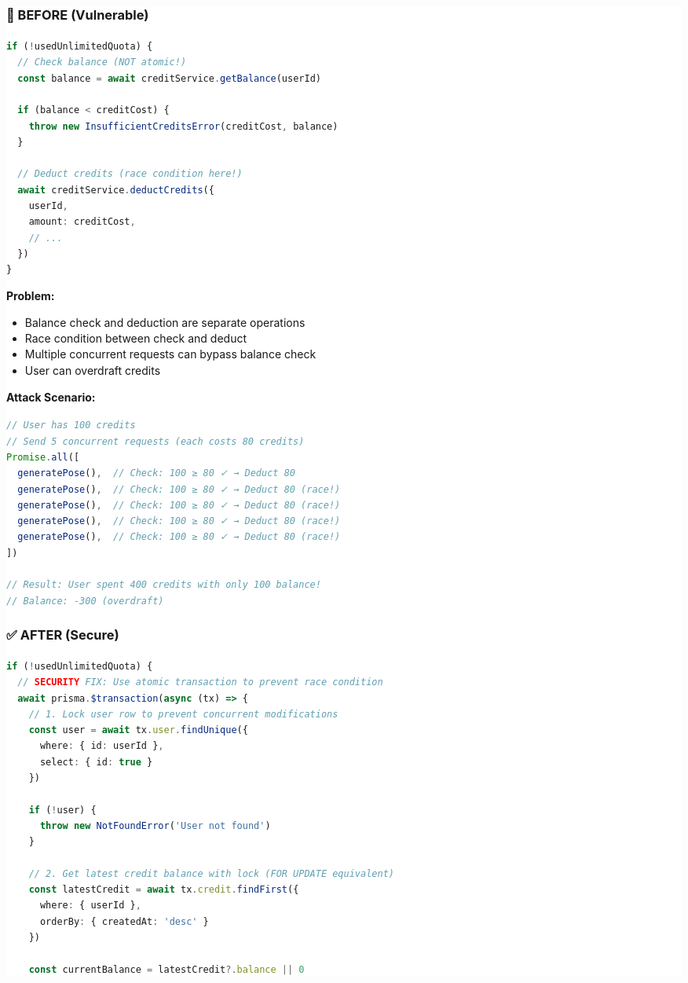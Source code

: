 ### 🔴 BEFORE (Vulnerable)
```typescript
if (!usedUnlimitedQuota) {
  // Check balance (NOT atomic!)
  const balance = await creditService.getBalance(userId)

  if (balance < creditCost) {
    throw new InsufficientCreditsError(creditCost, balance)
  }

  // Deduct credits (race condition here!)
  await creditService.deductCredits({
    userId,
    amount: creditCost,
    // ...
  })
}
```

**Problem:**
- Balance check and deduction are separate operations
- Race condition between check and deduct
- Multiple concurrent requests can bypass balance check
- User can overdraft credits

**Attack Scenario:**
```javascript
// User has 100 credits
// Send 5 concurrent requests (each costs 80 credits)
Promise.all([
  generatePose(),  // Check: 100 ≥ 80 ✓ → Deduct 80
  generatePose(),  // Check: 100 ≥ 80 ✓ → Deduct 80 (race!)
  generatePose(),  // Check: 100 ≥ 80 ✓ → Deduct 80 (race!)
  generatePose(),  // Check: 100 ≥ 80 ✓ → Deduct 80 (race!)
  generatePose(),  // Check: 100 ≥ 80 ✓ → Deduct 80 (race!)
])

// Result: User spent 400 credits with only 100 balance!
// Balance: -300 (overdraft)
```

### ✅ AFTER (Secure)
```typescript
if (!usedUnlimitedQuota) {
  // SECURITY FIX: Use atomic transaction to prevent race condition
  await prisma.$transaction(async (tx) => {
    // 1. Lock user row to prevent concurrent modifications
    const user = await tx.user.findUnique({
      where: { id: userId },
      select: { id: true }
    })

    if (!user) {
      throw new NotFoundError('User not found')
    }

    // 2. Get latest credit balance with lock (FOR UPDATE equivalent)
    const latestCredit = await tx.credit.findFirst({
      where: { userId },
      orderBy: { createdAt: 'desc' }
    })

    const currentBalance = latestCredit?.balance || 0

```